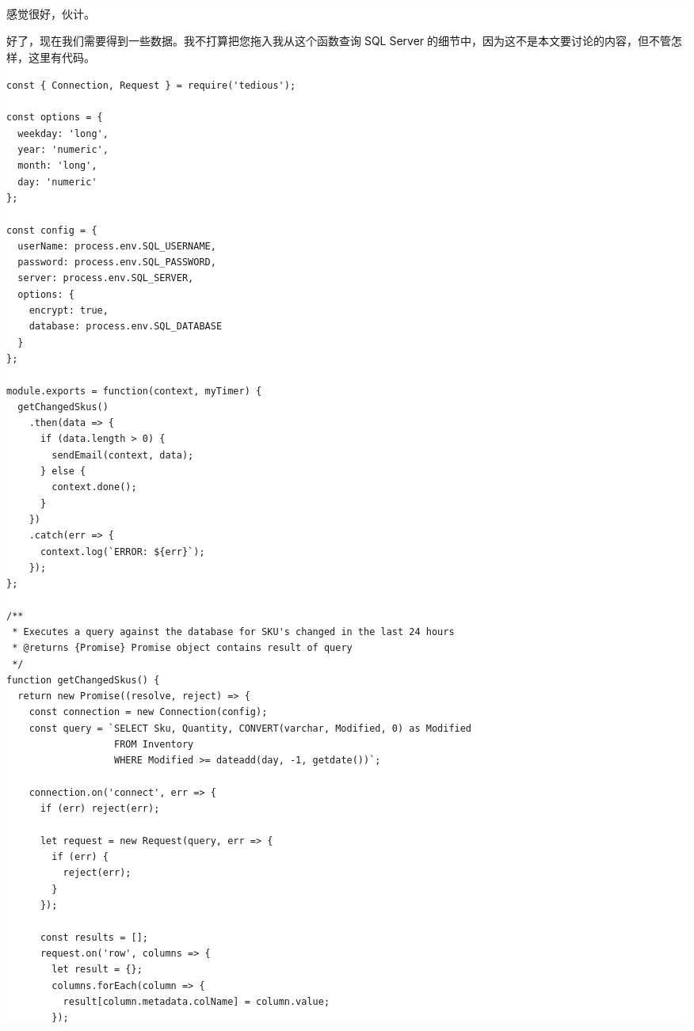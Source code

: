 感觉很好，伙计。

好了，现在我们需要得到一些数据。我不打算把您拖入我从这个函数查询 SQL Server 的细节中，因为这不是本文要讨论的内容，但不管怎样，这里有代码。

```
const { Connection, Request } = require('tedious');

const options = {
  weekday: 'long',
  year: 'numeric',
  month: 'long',
  day: 'numeric'
};

const config = {
  userName: process.env.SQL_USERNAME,
  password: process.env.SQL_PASSWORD,
  server: process.env.SQL_SERVER,
  options: {
    encrypt: true,
    database: process.env.SQL_DATABASE
  }
};

module.exports = function(context, myTimer) {
  getChangedSkus()
    .then(data => {
      if (data.length > 0) {
        sendEmail(context, data);
      } else {
        context.done();
      }
    })
    .catch(err => {
      context.log(`ERROR: ${err}`);
    });
};

/**
 * Executes a query against the database for SKU's changed in the last 24 hours
 * @returns {Promise} Promise object contains result of query
 */
function getChangedSkus() {
  return new Promise((resolve, reject) => {
    const connection = new Connection(config);
    const query = `SELECT Sku, Quantity, CONVERT(varchar, Modified, 0) as Modified
                   FROM Inventory
                   WHERE Modified >= dateadd(day, -1, getdate())`;

    connection.on('connect', err => {
      if (err) reject(err);

      let request = new Request(query, err => {
        if (err) {
          reject(err);
        }
      });

      const results = [];
      request.on('row', columns => {
        let result = {};
        columns.forEach(column => {
          result[column.metadata.colName] = column.value;
        });

```